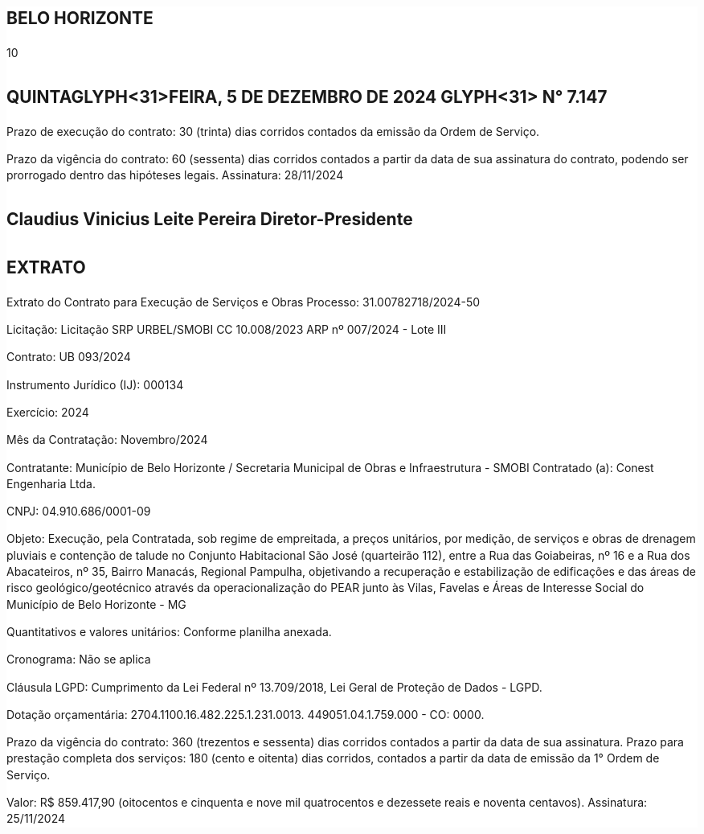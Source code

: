 

## BELO HORIZONTE

10

## QUINTAGLYPH<31>FEIRA, 5 DE DEZEMBRO DE 2024 GLYPH<31> N° 7.147

Prazo de execução do contrato: 30 (trinta) dias corridos contados da emissão da Ordem de Serviço.

Prazo da vigência do contrato: 60 (sessenta) dias corridos contados a partir da data de sua assinatura do contrato, podendo ser prorrogado dentro das hipóteses legais. Assinatura: 28/11/2024

## Claudius Vinicius Leite Pereira Diretor-Presidente

## EXTRATO

Extrato do Contrato para Execução de Serviços e Obras Processo: 31.00782718/2024-50

Licitação: Licitação SRP URBEL/SMOBI CC 10.008/2023 ARP nº 007/2024 - Lote III

Contrato: UB 093/2024

Instrumento Jurídico (IJ): 000134

Exercício: 2024

Mês da Contratação: Novembro/2024

Contratante: Município de Belo Horizonte / Secretaria Municipal de Obras e Infraestrutura - SMOBI Contratado (a): Conest Engenharia Ltda.

CNPJ: 04.910.686/0001-09

Objeto: Execução, pela Contratada, sob regime de empreitada, a preços unitários, por medição, de serviços e obras de drenagem pluviais e contenção de talude no Conjunto Habitacional São José (quarteirão 112), entre a Rua das Goiabeiras, nº 16 e a Rua dos Abacateiros, nº 35, Bairro Manacás, Regional Pampulha, objetivando a recuperação e estabilização de edificações e das áreas de risco geológico/geotécnico através da operacionalização do PEAR junto às Vilas, Favelas e Áreas de Interesse Social do Município de Belo Horizonte - MG

Quantitativos e valores unitários: Conforme planilha anexada.

Cronograma: Não se aplica

Cláusula LGPD: Cumprimento da Lei Federal nº 13.709/2018, Lei Geral de Proteção de Dados - LGPD.

Dotação orçamentária: 2704.1100.16.482.225.1.231.0013. 449051.04.1.759.000 - CO: 0000.

Prazo da vigência do contrato: 360 (trezentos e sessenta) dias corridos contados a partir da data de sua assinatura. Prazo para prestação completa dos serviços: 180 (cento e oitenta) dias corridos, contados a partir da data de emissão da 1° Ordem de Serviço.

Valor: R$ 859.417,90 (oitocentos e cinquenta e nove mil quatrocentos e dezessete reais e noventa centavos). Assinatura: 25/11/2024
